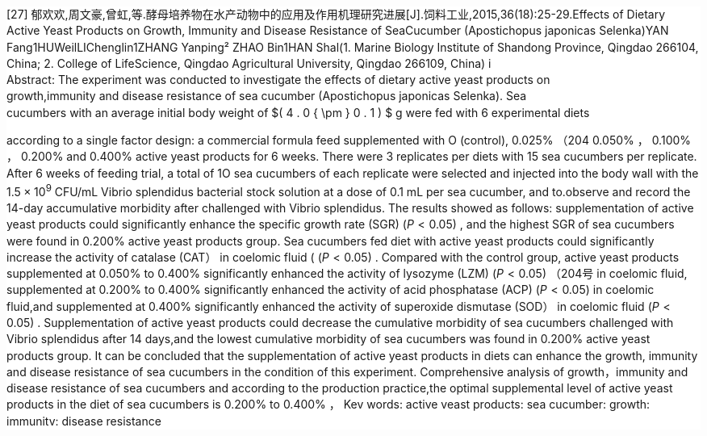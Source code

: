 [27] 郁欢欢,周文豪,曾虹,等.酵母培养物在水产动物中的应用及作用机理研究进展[J].饲料工业,2015,36(18):25-29.Effects of Dietary Active Yeast Products on Growth, Immunity and Disease Resistance of SeaCucumber (Apostichopus japonicas Selenka)YAN Fang1HUWeilLIChenglin1ZHANG Yanping² ZHAO Bin1HAN Shal(1. Marine Biology Institute of Shandong Province, Qingdao 266104, China; 2. College of LifeScience, Qingdao Agricultural University, Qingdao 266109, China) i  
Abstract: The experiment was conducted to investigate the effects of dietary active yeast products on  
growth,immunity and disease resistance of sea cucumber (Apostichopus japonicas Selenka). Sea  
cucumbers with an average initial body weight of $( 4 . 0 { \pm } 0 . 1 ) \$ g were fed with 6 experimental diets

according to a single factor design: a commercial formula feed supplemented with O (control), $0 . 0 2 5 \%$ （204 $0 . 0 5 0 \%$ ， $0 . 1 0 0 \%$ ， $0 . 2 0 0 \%$ and $0 . 4 0 0 \%$ active yeast products for 6 weeks. There were 3 replicates per diets with 15 sea cucumbers per replicate. After 6 weeks of feeding trial, a total of 1O sea cucumbers of each replicate were selected and injected into the body wall with the $1 . 5 { \times } 1 0 ^ { 9 }$ CFU/mL Vibrio splendidus bacterial stock solution at a dose of $0 . 1 ~ \mathrm { m L }$ per sea cucumber, and to.observe and record the 14-day accumulative morbidity after challenged with Vibrio splendidus. The results showed as follows: supplementation of active yeast products could significantly enhance the specific growth rate (SGR) $( P { < } 0 . 0 5 )$ , and the highest SGR of sea cucumbers were found in $0 . 2 0 0 \%$ active yeast products group. Sea cucumbers fed diet with active yeast products could significantly increase the activity of catalase (CAT） in coelomic fluid ( $( P { < } 0 . 0 5 )$ . Compared with the control group, active yeast products supplemented at $0 . 0 5 0 \%$ to $0 . 4 0 0 \%$ significantly enhanced the activity of lysozyme (LZM) $( P { < } 0 . 0 5 )$ （204号 in coelomic fluid, supplemented at $0 . 2 0 0 \%$ to $0 . 4 0 0 \%$ significantly enhanced the activity of acid phosphatase (ACP) $( P { < } 0 . 0 5 )$ in coelomic fluid,and supplemented at $0 . 4 0 0 \%$ significantly enhanced the activity of superoxide dismutase (SOD） in coelomic fluid $( P { < } 0 . 0 5 )$ . Supplementation of active yeast products could decrease the cumulative morbidity of sea cucumbers challenged with Vibrio splendidus after 14 days,and the lowest cumulative morbidity of sea cucumbers was found in $0 . 2 0 0 \%$ active yeast products group. It can be concluded that the supplementation of active yeast products in diets can enhance the growth, immunity and disease resistance of sea cucumbers in the condition of this experiment. Comprehensive analysis of growth，immunity and disease resistance of sea cucumbers and according to the production practice,the optimal supplemental level of active yeast products in the diet of sea cucumbers is $0 . 2 0 0 \%$ to $0 . 4 0 0 \%$ ， Kev words: active veast products: sea cucumber: growth: immunitv: disease resistance